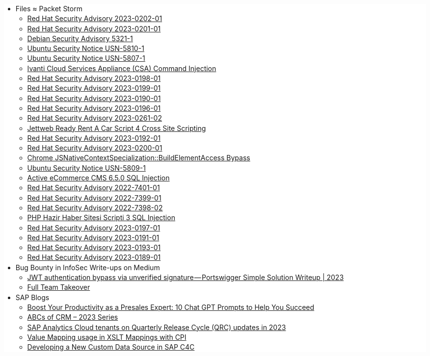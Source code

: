- Files ≈ Packet Storm
  - [Red Hat Security Advisory 2023-0202-01](https://packetstormsecurity.com/files/170595/RHSA-2023-0202-01.txt)
  - [Red Hat Security Advisory 2023-0201-01](https://packetstormsecurity.com/files/170594/RHSA-2023-0201-01.txt)
  - [Debian Security Advisory 5321-1](https://packetstormsecurity.com/files/170593/dsa-5321-1.txt)
  - [Ubuntu Security Notice USN-5810-1](https://packetstormsecurity.com/files/170592/USN-5810-1.txt)
  - [Ubuntu Security Notice USN-5807-1](https://packetstormsecurity.com/files/170591/USN-5807-1.txt)
  - [Ivanti Cloud Services Appliance (CSA) Command Injection](https://packetstormsecurity.com/files/170590/ivanti_csa_unauth_rce_cve_2021_44529.rb.txt)
  - [Red Hat Security Advisory 2023-0198-01](https://packetstormsecurity.com/files/170589/RHSA-2023-0198-01.txt)
  - [Red Hat Security Advisory 2023-0199-01](https://packetstormsecurity.com/files/170588/RHSA-2023-0199-01.txt)
  - [Red Hat Security Advisory 2023-0190-01](https://packetstormsecurity.com/files/170587/RHSA-2023-0190-01.txt)
  - [Red Hat Security Advisory 2023-0196-01](https://packetstormsecurity.com/files/170586/RHSA-2023-0196-01.txt)
  - [Red Hat Security Advisory 2023-0261-02](https://packetstormsecurity.com/files/170585/RHSA-2023-0261-02.txt)
  - [Jettweb Ready Rent A Car Script 4 Cross Site Scripting](https://packetstormsecurity.com/files/170584/jettwebreadyrentacar4-xss.txt)
  - [Red Hat Security Advisory 2023-0192-01](https://packetstormsecurity.com/files/170583/RHSA-2023-0192-01.txt)
  - [Red Hat Security Advisory 2023-0200-01](https://packetstormsecurity.com/files/170582/RHSA-2023-0200-01.txt)
  - [Chrome JSNativeContextSpecialization::BuildElementAccess Bypass](https://packetstormsecurity.com/files/170581/GS20230118170140.txt)
  - [Ubuntu Security Notice USN-5809-1](https://packetstormsecurity.com/files/170580/USN-5809-1.txt)
  - [Active eCommerce CMS 6.5.0 SQL Injection](https://packetstormsecurity.com/files/170579/activeecommercecms650-sql.txt)
  - [Red Hat Security Advisory 2022-7401-01](https://packetstormsecurity.com/files/170578/RHSA-2022-7401-01.txt)
  - [Red Hat Security Advisory 2022-7399-01](https://packetstormsecurity.com/files/170577/RHSA-2022-7399-01.txt)
  - [Red Hat Security Advisory 2022-7398-02](https://packetstormsecurity.com/files/170576/RHSA-2022-7398-02.txt)
  - [PHP Hazir Haber Sitesi Scripti 3 SQL Injection](https://packetstormsecurity.com/files/170575/jettweb3-sql.txt)
  - [Red Hat Security Advisory 2023-0197-01](https://packetstormsecurity.com/files/170574/RHSA-2023-0197-01.txt)
  - [Red Hat Security Advisory 2023-0191-01](https://packetstormsecurity.com/files/170573/RHSA-2023-0191-01.txt)
  - [Red Hat Security Advisory 2023-0193-01](https://packetstormsecurity.com/files/170572/RHSA-2023-0193-01.txt)
  - [Red Hat Security Advisory 2023-0189-01](https://packetstormsecurity.com/files/170571/RHSA-2023-0189-01.txt)
- Bug Bounty in InfoSec Write-ups on Medium
  - [JWT authentication bypass via unverified signature — Portswigger Simple Solution Writeup | 2023](https://infosecwriteups.com/jwt-authentication-bypass-via-unverified-signature-portswigger-simple-solution-writeup-2023-c306bdf7ce1b?source=rss----7b722bfd1b8d--bug_bounty)
  - [Full Team Takeover](https://infosecwriteups.com/full-team-takeover-678c79842065?source=rss----7b722bfd1b8d--bug_bounty)
- SAP Blogs
  - [Boost Your Productivity as a Presales Expert: 10 Chat GPT Prompts to Help You Succeed](https://blogs.sap.com/2023/01/18/boost-your-productivity-as-a-presales-expert-10-chat-gpt-prompts-to-help-you-succeed/)
  - [ABCs of CRM – 2023 Series](https://blogs.sap.com/2023/01/18/abcs-of-crm-2023-series/)
  - [SAP Analytics Cloud tenants on Quarterly Release Cycle (QRC) updates in 2023](https://blogs.sap.com/2023/01/18/sap-analytics-cloud-tenants-on-quarterly-release-cycle-qrc-updates-in-2023/)
  - [Value Mapping usage in XSLT Mappings with CPI](https://blogs.sap.com/2023/01/18/value-mapping-usage-in-xslt-mappings-with-cpi/)
  - [Developing a New Custom Data Source in SAP C4C](https://blogs.sap.com/2023/01/18/developing-a-new-custom-data-source-in-sap-c4c/)